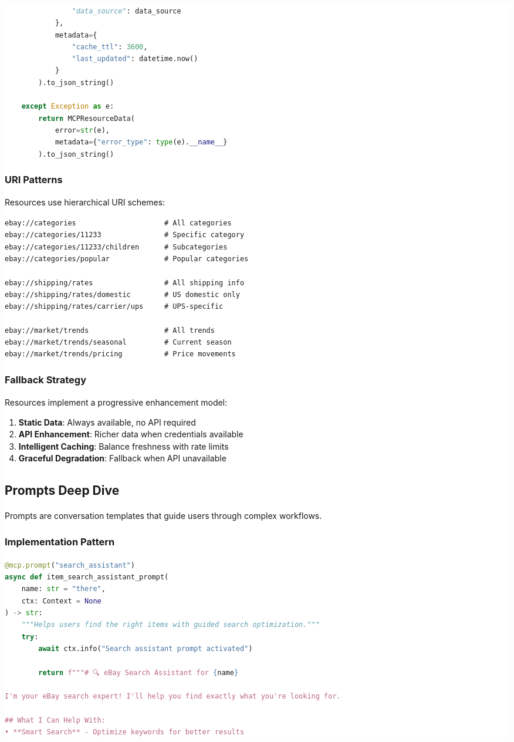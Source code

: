```python
                "data_source": data_source
            },
            metadata={
                "cache_ttl": 3600,
                "last_updated": datetime.now()
            }
        ).to_json_string()
        
    except Exception as e:
        return MCPResourceData(
            error=str(e),
            metadata={"error_type": type(e).__name__}
        ).to_json_string()
```

### URI Patterns

Resources use hierarchical URI schemes:

```
ebay://categories                     # All categories
ebay://categories/11233               # Specific category
ebay://categories/11233/children      # Subcategories
ebay://categories/popular             # Popular categories

ebay://shipping/rates                 # All shipping info
ebay://shipping/rates/domestic        # US domestic only
ebay://shipping/rates/carrier/ups     # UPS-specific

ebay://market/trends                  # All trends
ebay://market/trends/seasonal         # Current season
ebay://market/trends/pricing          # Price movements
```

### Fallback Strategy

Resources implement a progressive enhancement model:

1. **Static Data**: Always available, no API required
2. **API Enhancement**: Richer data when credentials available
3. **Intelligent Caching**: Balance freshness with rate limits
4. **Graceful Degradation**: Fallback when API unavailable

## Prompts Deep Dive

Prompts are conversation templates that guide users through complex workflows.

### Implementation Pattern

```python
@mcp.prompt("search_assistant")
async def item_search_assistant_prompt(
    name: str = "there",
    ctx: Context = None
) -> str:
    """Helps users find the right items with guided search optimization."""
    try:
        await ctx.info("Search assistant prompt activated")
        
        return f"""# 🔍 eBay Search Assistant for {name}

I'm your eBay search expert! I'll help you find exactly what you're looking for.

## What I Can Help With:
• **Smart Search** - Optimize keywords for better results
```